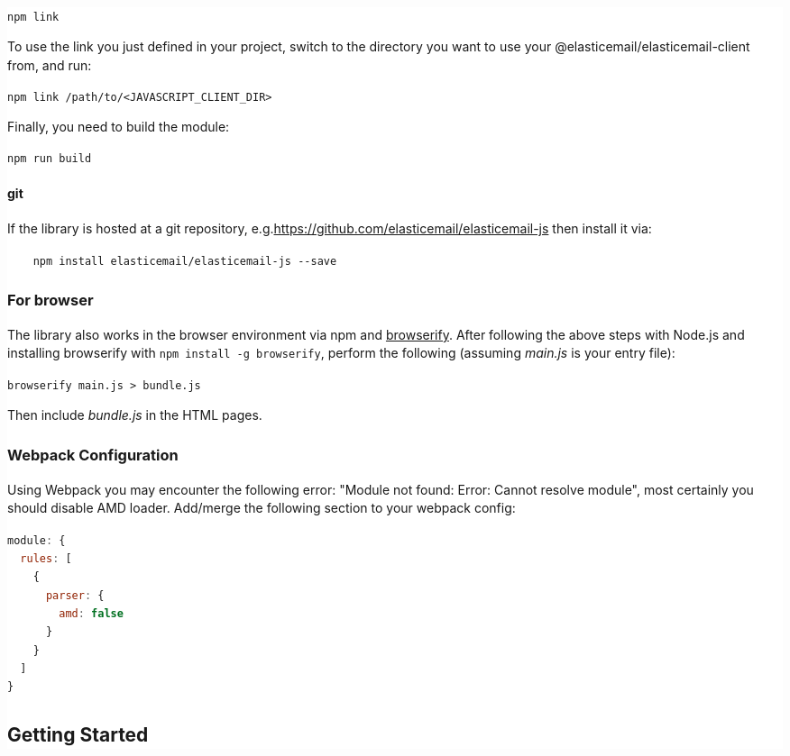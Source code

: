 ```shell
npm link
```

To use the link you just defined in your project, switch to the directory you want to use your @elasticemail/elasticemail-client from, and run:

```shell
npm link /path/to/<JAVASCRIPT_CLIENT_DIR>
```

Finally, you need to build the module:

```shell
npm run build
```

#### git

If the library is hosted at a git repository, e.g.https://github.com/elasticemail/elasticemail-js
then install it via:

```shell
    npm install elasticemail/elasticemail-js --save
```

### For browser

The library also works in the browser environment via npm and [browserify](http://browserify.org/). After following
the above steps with Node.js and installing browserify with `npm install -g browserify`,
perform the following (assuming *main.js* is your entry file):

```shell
browserify main.js > bundle.js
```

Then include *bundle.js* in the HTML pages.

### Webpack Configuration

Using Webpack you may encounter the following error: "Module not found: Error:
Cannot resolve module", most certainly you should disable AMD loader. Add/merge
the following section to your webpack config:

```javascript
module: {
  rules: [
    {
      parser: {
        amd: false
      }
    }
  ]
}
```

## Getting Started
